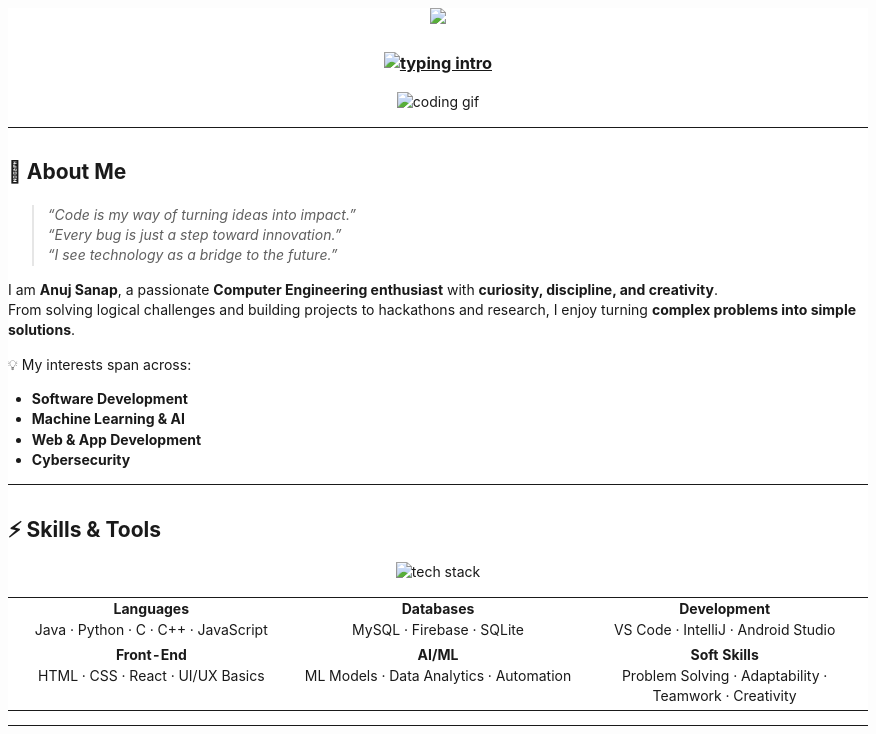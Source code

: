 


<p align="center">
  <img src="LinkedIN.jpeg" />
</p>

<h3 align="center">
  <a href="https://git.io/typing-svg">
    <img src="https://readme-typing-svg.demolab.com?font=Fira+Code&weight=600&size=24&pause=1200&duration=3000&color=40c463&center=true&vCenter=true&width=900&lines=Developer+%7C+Innovator+%7C+Lifelong+Learner;Passionate+about+Impactful+Technology;Curiosity.+Consistency.+Creation." alt="typing intro" />
  </a>
</h3>


<p align="center">
  <img src="https://media.giphy.com/media/qgQUggAC3Pfv687qPC/giphy.gif" width="480" alt="coding gif">
</p>

---

## 🌟 About Me  

> *“Code is my way of turning ideas into impact.”*  
> *“Every bug is just a step toward innovation.”*  
> *“I see technology as a bridge to the future.”*  

I am **Anuj Sanap**, a passionate **Computer Engineering enthusiast** with **curiosity, discipline, and creativity**.  
From solving logical challenges and building projects to hackathons and research, I enjoy turning **complex problems into simple solutions**.  

💡 My interests span across:  
- **Software Development**  
- **Machine Learning & AI**  
- **Web & App Development**  
- **Cybersecurity**  

---

## ⚡ Skills & Tools  

<p align="center">
  <img src="https://skillicons.dev/icons?i=java,python,c,cpp,js,html,css,react,nodejs,mysql,firebase,git,github,vscode,linux" alt="tech stack" />
</p>

<table align="center">
<tr>
<td align="center" width="33%"><b>Languages</b><br>Java · Python · C · C++ · JavaScript</td>
<td align="center" width="33%"><b>Databases</b><br>MySQL · Firebase · SQLite</td>
<td align="center" width="33%"><b>Development</b><br>VS Code · IntelliJ · Android Studio</td>
</tr>
<tr>
<td align="center" width="33%"><b>Front-End</b><br>HTML · CSS · React · UI/UX Basics</td>
<td align="center" width="33%"><b>AI/ML</b><br>ML Models · Data Analytics · Automation</td>
<td align="center" width="33%"><b>Soft Skills</b><br>Problem Solving · Adaptability · Teamwork · Creativity</td>
</tr>
</table>

---